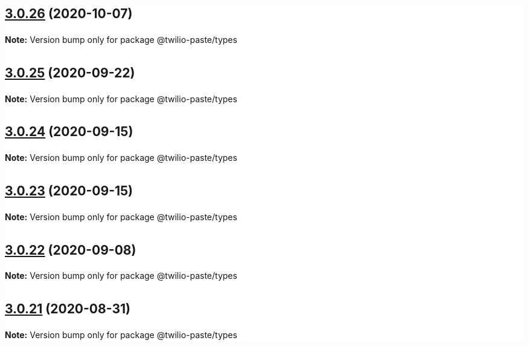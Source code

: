 


## [3.0.26](https://github.com/twilio-labs/paste/compare/@twilio-paste/types@3.0.25...@twilio-paste/types@3.0.26) (2020-10-07)

**Note:** Version bump only for package @twilio-paste/types





## [3.0.25](https://github.com/twilio-labs/paste/compare/@twilio-paste/types@3.0.24...@twilio-paste/types@3.0.25) (2020-09-22)

**Note:** Version bump only for package @twilio-paste/types





## [3.0.24](https://github.com/twilio-labs/paste/compare/@twilio-paste/types@3.0.23...@twilio-paste/types@3.0.24) (2020-09-15)

**Note:** Version bump only for package @twilio-paste/types





## [3.0.23](https://github.com/twilio-labs/paste/compare/@twilio-paste/types@3.0.22...@twilio-paste/types@3.0.23) (2020-09-15)

**Note:** Version bump only for package @twilio-paste/types





## [3.0.22](https://github.com/twilio-labs/paste/compare/@twilio-paste/types@3.0.21...@twilio-paste/types@3.0.22) (2020-09-08)

**Note:** Version bump only for package @twilio-paste/types





## [3.0.21](https://github.com/twilio-labs/paste/compare/@twilio-paste/types@3.0.20...@twilio-paste/types@3.0.21) (2020-08-31)

**Note:** Version bump only for package @twilio-paste/types


